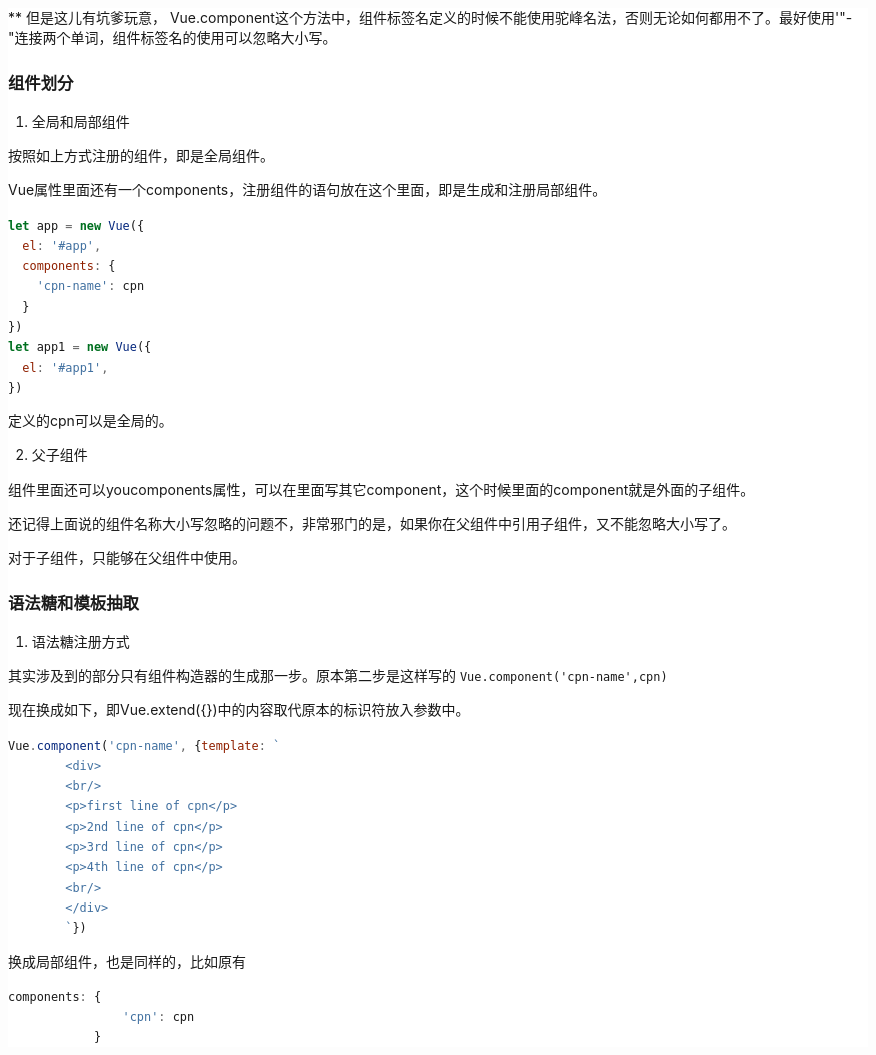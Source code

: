 ** 但是这儿有坑爹玩意， Vue.component这个方法中，组件标签名定义的时候不能使用驼峰名法，否则无论如何都用不了。最好使用'"-"连接两个单词，组件标签名的使用可以忽略大小写。

### 组件划分

1. 全局和局部组件

按照如上方式注册的组件，即是全局组件。

Vue属性里面还有一个components，注册组件的语句放在这个里面，即是生成和注册局部组件。

```js
let app = new Vue({
  el: '#app',
  components: {
    'cpn-name': cpn
  }
})
let app1 = new Vue({
  el: '#app1',
})
```

定义的cpn可以是全局的。

2. 父子组件

组件里面还可以youcomponents属性，可以在里面写其它component，这个时候里面的component就是外面的子组件。

还记得上面说的组件名称大小写忽略的问题不，非常邪门的是，如果你在父组件中引用子组件，又不能忽略大小写了。

对于子组件，只能够在父组件中使用。

### 语法糖和模板抽取

1. 语法糖注册方式

其实涉及到的部分只有组件构造器的生成那一步。原本第二步是这样写的 `Vue.component('cpn-name',cpn)`

现在换成如下，即Vue.extend({})中的内容取代原本的标识符放入参数中。

```js
Vue.component('cpn-name', {template: `     
		<div>
        <br/>
        <p>first line of cpn</p>
        <p>2nd line of cpn</p>
        <p>3rd line of cpn</p>
        <p>4th line of cpn</p>
        <br/>
        </div>
		`})
```

换成局部组件，也是同样的，比如原有

```js
components: {
                'cpn': cpn
            }
```
